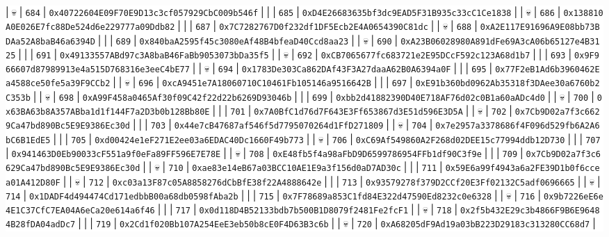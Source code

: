 | 💀 | `684` | `0x40722604E09F70E9D13c3cf057929CbC009b546f` |
|  | `685` | `0xD4E26683635bf3dc9EAD5F31B935c33cC1Ce1838` |
| 💀 | `686` | `0x138810A0E026E7fc88De524d6e229777a09Ddb82` |
|  | `687` | `0x7C7282767D0f232df1DF5Ecb2E4A0654390C81dc` |
| 💀 | `688` | `0xA2E117E91696A9E08bb73BDAa52A8baB46a6394D` |
|  | `689` | `0x840baA2595f45c3080eAf48B4bfeaD40Ccd8aa23` |
| 💀 | `690` | `0xA23B06028980A891dFe69A3cA06b65127e4B3125` |
|  | `691` | `0x49133557ABd97c3A8baB46FaBb9053073bDa35f5` |
| 💀 | `692` | `0xCB7065677fc683721e2E95DCcF592c123A68d1b7` |
|  | `693` | `0x9F966607d87989913e4a515D768316e3eeC4bE77` |
| 💀 | `694` | `0x1783De303Ca862DAf43F3A27daaA62B0A6394a0F` |
|  | `695` | `0x77F2eB1Ad6b3960462Ea4588ce50fe5a39F9CCb2` |
| 💀 | `696` | `0xcA9451e7A18060710C10461Fb105146a9516642B` |
|  | `697` | `0xE91b360bd0962Ab35318f3DAee30a6760b2C353b` |
| 💀 | `698` | `0xA99F458a0465Af30f09C42f22d22b6269D93046b` |
|  | `699` | `0xbb2d41882390D40E718AF76d02c0B1a60aADc4d0` |
| 💀 | `700` | `0x63BA63b8A357ABba1d1f144F7a2D3b0b128Bb80E` |
|  | `701` | `0x7A0BfC1d76d7F643E3Ff653867d3E51d596E3D5A` |
| 💀 | `702` | `0x7Cb9D02a7f3c6629Ca47bd890Bc5E9E9386Ec30d` |
|  | `703` | `0x44e7cB47687af546f5d7795070264d1FfD271809` |
| 💀 | `704` | `0x7e2957a3378686f4F096d529fb6A2A6bC6B1EdE5` |
|  | `705` | `0xd00424e1eF271E2ee03a6EDAC40Dc1660F49b773` |
| 💀 | `706` | `0xC69Af549860A2F268d02DEE15c77994ddb12D730` |
|  | `707` | `0x941463D0Eb90033cF551a9f0eFa89FF596E7E78E` |
| 💀 | `708` | `0xE48fb5f4a98aFbD9D6599786954FFb1df90C3f9e` |
|  | `709` | `0x7Cb9D02a7f3c6629Ca47bd890Bc5E9E9386Ec30d` |
| 💀 | `710` | `0xae83e14eB67a03BCC10AE1E9a3f156d0aD7AD30c` |
|  | `711` | `0x59E6a99f4943a6a2FE39D1b0f6ccea01A412D80F` |
| 💀 | `712` | `0xc03a13F87c05A8858276dCbBfE38f22A4888642e` |
|  | `713` | `0x93579278f379D2CCf20E3Ff02132C5adf0696665` |
| 💀 | `714` | `0x1DADF4d494474Cd171edbbB00a68db0598fAba2b` |
|  | `715` | `0x7F78689a853C1fd84E322d47590Ed8232c0e6328` |
| 💀 | `716` | `0x9b7226eE6e4E1C37CfC7EA04A6eCa20e614a6f46` |
|  | `717` | `0x0d118D4B52133bdb7b500B1D8079f2481Fe2fcF1` |
| 💀 | `718` | `0x2f5b432E29c3b4866F9B6E96484B28fDA04adDc7` |
|  | `719` | `0x2Cd1f020Bb107A254EeE3eb50b8cE0F4D63B3c6b` |
| 💀 | `720` | `0xA68205dF9Ad19a03bB223D29183c313280CC68d7` |